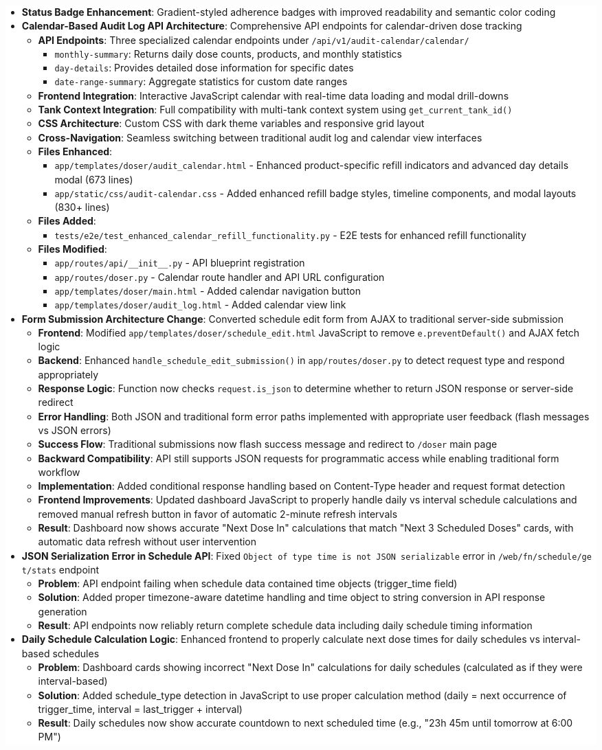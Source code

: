   - **Status Badge Enhancement**: Gradient-styled adherence badges with improved readability and semantic color coding
- **Calendar-Based Audit Log API Architecture**: Comprehensive API endpoints for calendar-driven dose tracking
  - **API Endpoints**: Three specialized calendar endpoints under `/api/v1/audit-calendar/calendar/`
    - `monthly-summary`: Returns daily dose counts, products, and monthly statistics
    - `day-details`: Provides detailed dose information for specific dates
    - `date-range-summary`: Aggregate statistics for custom date ranges
  - **Frontend Integration**: Interactive JavaScript calendar with real-time data loading and modal drill-downs
  - **Tank Context Integration**: Full compatibility with multi-tank context system using `get_current_tank_id()`
  - **CSS Architecture**: Custom CSS with dark theme variables and responsive grid layout
  - **Cross-Navigation**: Seamless switching between traditional audit log and calendar view interfaces
  - **Files Enhanced**: 
    - `app/templates/doser/audit_calendar.html` - Enhanced product-specific refill indicators and advanced day details modal (673 lines)
    - `app/static/css/audit-calendar.css` - Added enhanced refill badge styles, timeline components, and modal layouts (830+ lines)
  - **Files Added**: 
    - `tests/e2e/test_enhanced_calendar_refill_functionality.py` - E2E tests for enhanced refill functionality
  - **Files Modified**: 
    - `app/routes/api/__init__.py` - API blueprint registration
    - `app/routes/doser.py` - Calendar route handler and API URL configuration
    - `app/templates/doser/main.html` - Added calendar navigation button
    - `app/templates/doser/audit_log.html` - Added calendar view link
- **Form Submission Architecture Change**: Converted schedule edit form from AJAX to traditional server-side submission
  - **Frontend**: Modified `app/templates/doser/schedule_edit.html` JavaScript to remove `e.preventDefault()` and AJAX fetch logic
  - **Backend**: Enhanced `handle_schedule_edit_submission()` in `app/routes/doser.py` to detect request type and respond appropriately
  - **Response Logic**: Function now checks `request.is_json` to determine whether to return JSON response or server-side redirect
  - **Error Handling**: Both JSON and traditional form error paths implemented with appropriate user feedback (flash messages vs JSON errors)
  - **Success Flow**: Traditional submissions now flash success message and redirect to `/doser` main page
  - **Backward Compatibility**: API still supports JSON requests for programmatic access while enabling traditional form workflow
  - **Implementation**: Added conditional response handling based on Content-Type header and request format detection
  - **Frontend Improvements**: Updated dashboard JavaScript to properly handle daily vs interval schedule calculations and removed manual refresh button in favor of automatic 2-minute refresh intervals
  - **Result**: Dashboard now shows accurate "Next Dose In" calculations that match "Next 3 Scheduled Doses" cards, with automatic data refresh without user intervention
- **JSON Serialization Error in Schedule API**: Fixed `Object of type time is not JSON serializable` error in `/web/fn/schedule/get/stats` endpoint
  - **Problem**: API endpoint failing when schedule data contained time objects (trigger_time field)
  - **Solution**: Added proper timezone-aware datetime handling and time object to string conversion in API response generation
  - **Result**: API endpoints now reliably return complete schedule data including daily schedule timing information
- **Daily Schedule Calculation Logic**: Enhanced frontend to properly calculate next dose times for daily schedules vs interval-based schedules
  - **Problem**: Dashboard cards showing incorrect "Next Dose In" calculations for daily schedules (calculated as if they were interval-based)
  - **Solution**: Added schedule_type detection in JavaScript to use proper calculation method (daily = next occurrence of trigger_time, interval = last_trigger + interval)
  - **Result**: Daily schedules now show accurate countdown to next scheduled time (e.g., "23h 45m until tomorrow at 6:00 PM")
